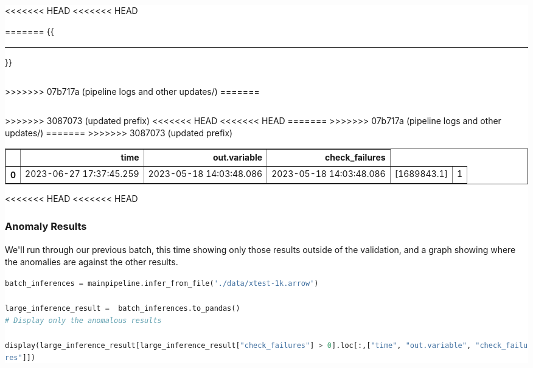 <<<<<<< HEAD
<<<<<<< HEAD
<table border="1" class="dataframe">
=======
{{<table "table table-striped table-bordered" >}}
<table>
>>>>>>> 07b717a (pipeline logs and other updates/)
=======
<table border="1" class="dataframe">
>>>>>>> 3087073 (updated prefix)
  <thead>
    <tr style="text-align: right;">
      <th></th>
      <th>time</th>
      <th>out.variable</th>
      <th>check_failures</th>
    </tr>
  </thead>
  <tbody>
    <tr>
      <th>0</th>
<<<<<<< HEAD
<<<<<<< HEAD
      <td>2023-06-27 17:37:45.259</td>
=======
      <td>2023-05-18 14:03:48.086</td>
>>>>>>> 07b717a (pipeline logs and other updates/)
=======
      <td>2023-05-18 14:03:48.086</td>
>>>>>>> 3087073 (updated prefix)
      <td>[1689843.1]</td>
      <td>1</td>
    </tr>
  </tbody>
</table>
<<<<<<< HEAD
<<<<<<< HEAD

### Anomaly Results

We'll run through our previous batch, this time showing only those results outside of the validation, and a graph showing where the anomalies are against the other results.

```python
batch_inferences = mainpipeline.infer_from_file('./data/xtest-1k.arrow')

large_inference_result =  batch_inferences.to_pandas()
# Display only the anomalous results

display(large_inference_result[large_inference_result["check_failures"] > 0].loc[:,["time", "out.variable", "check_failures"]])
```
